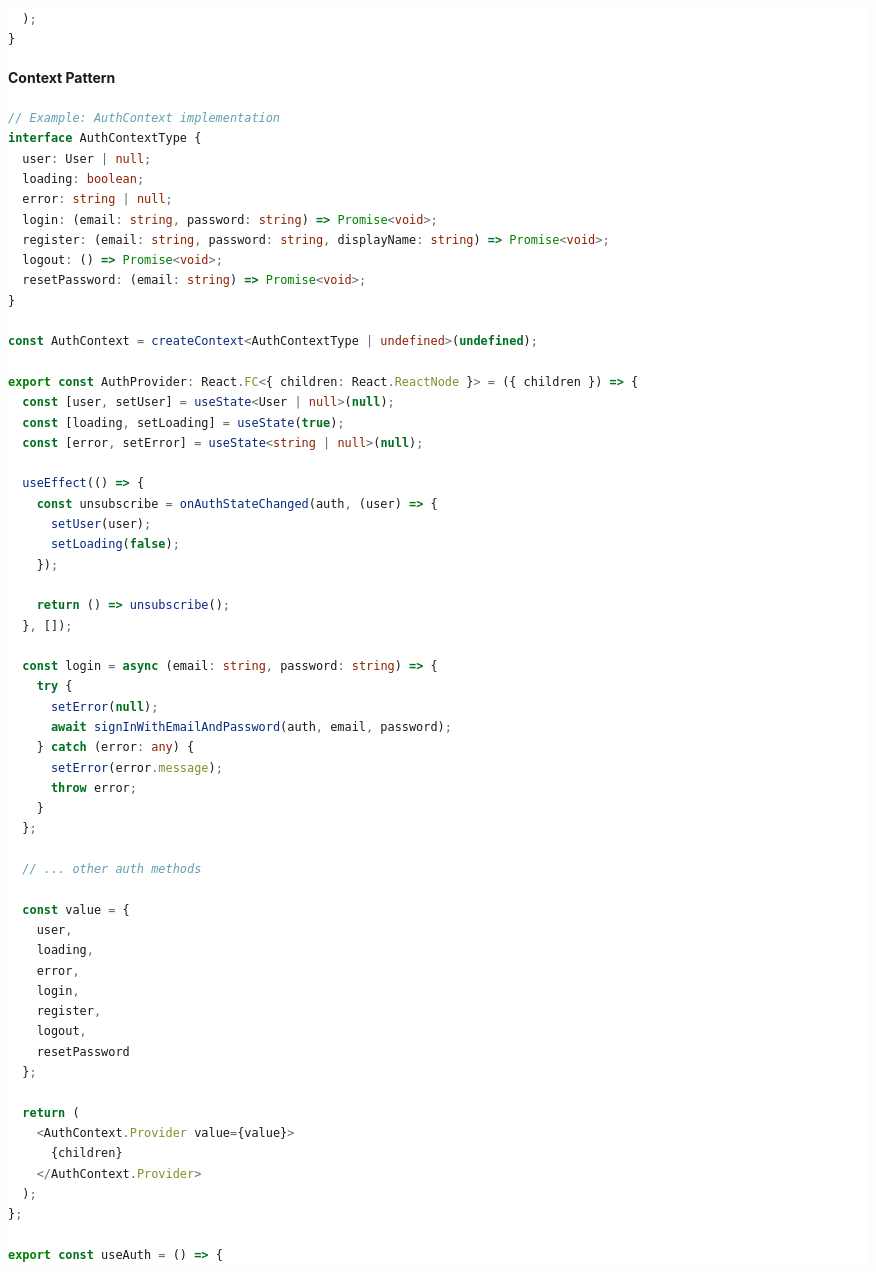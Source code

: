 ```typescript
  );
}
```

#### Context Pattern
```typescript
// Example: AuthContext implementation
interface AuthContextType {
  user: User | null;
  loading: boolean;
  error: string | null;
  login: (email: string, password: string) => Promise<void>;
  register: (email: string, password: string, displayName: string) => Promise<void>;
  logout: () => Promise<void>;
  resetPassword: (email: string) => Promise<void>;
}

const AuthContext = createContext<AuthContextType | undefined>(undefined);

export const AuthProvider: React.FC<{ children: React.ReactNode }> = ({ children }) => {
  const [user, setUser] = useState<User | null>(null);
  const [loading, setLoading] = useState(true);
  const [error, setError] = useState<string | null>(null);

  useEffect(() => {
    const unsubscribe = onAuthStateChanged(auth, (user) => {
      setUser(user);
      setLoading(false);
    });

    return () => unsubscribe();
  }, []);

  const login = async (email: string, password: string) => {
    try {
      setError(null);
      await signInWithEmailAndPassword(auth, email, password);
    } catch (error: any) {
      setError(error.message);
      throw error;
    }
  };

  // ... other auth methods

  const value = {
    user,
    loading,
    error,
    login,
    register,
    logout,
    resetPassword
  };

  return (
    <AuthContext.Provider value={value}>
      {children}
    </AuthContext.Provider>
  );
};

export const useAuth = () => {
```